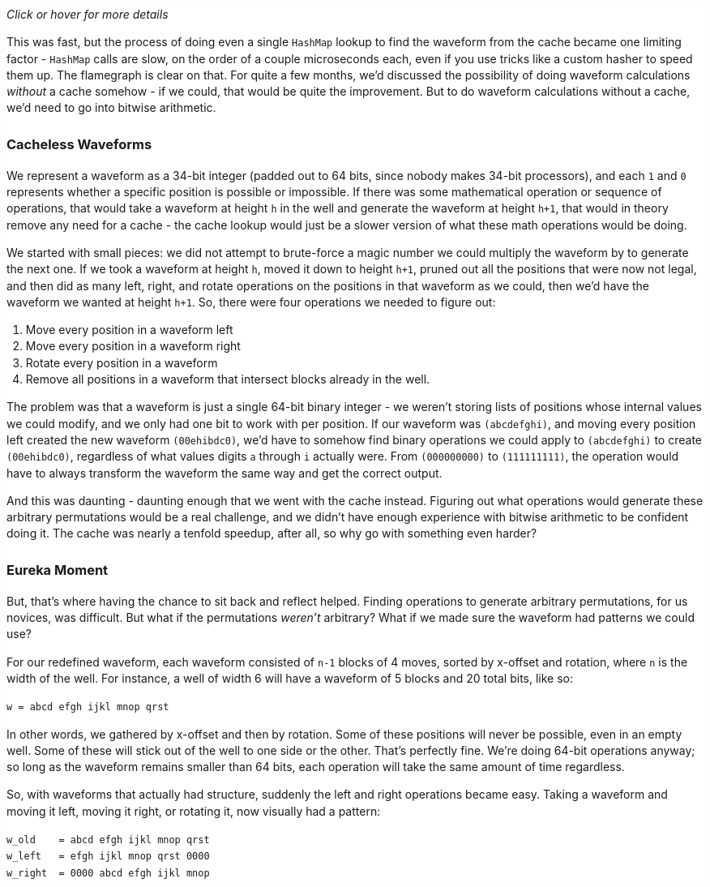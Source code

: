 <object data="/assets/img/HATETRIS/flamegraph_3b.svg" width="100%" height="30%"></object>
*Click or hover for more details*

This was fast, but the process of doing even a single `HashMap` lookup to find the waveform from the cache became one limiting factor - `HashMap` calls are slow, on the order of a couple microseconds each, even if you use tricks like a custom hasher to speed them up. The flamegraph is clear on that. For quite a few months, we’d discussed the possibility of doing waveform calculations *without* a cache somehow - if we could, that would be quite the improvement.  But to do waveform calculations without a cache, we’d need to go into bitwise arithmetic.

### Cacheless Waveforms

We represent a waveform as a 34-bit integer (padded out to 64 bits, since nobody makes 34-bit processors), and each `1` and `0` represents whether a specific position is possible or impossible.  If there was some mathematical operation or sequence of operations, that would take a waveform at height `h` in the well and generate the waveform at height `h+1`, that would in theory remove any need for a cache - the cache lookup would just be a slower version of what these math operations would be doing.

We started with small pieces: we did not attempt to brute-force a magic number we could multiply the waveform by to generate the next one.  If we took a waveform at height `h`, moved it down to height `h+1`, pruned out all the positions that were now not legal, and then did as many left, right, and rotate operations on the positions in that waveform as we could, then we’d have the waveform we wanted at height `h+1`.  So, there were four operations we needed to figure out:

1. Move every position in a waveform left
2. Move every position in a waveform right
3. Rotate every position in a waveform
4. Remove all positions in a waveform that intersect blocks already in the well.

The problem was that a waveform is just a single 64-bit binary integer - we weren’t storing lists of positions whose internal values we could modify, and we only had one bit to work with per position.  If our waveform was `(abcdefghi)`, and moving every position left created the new waveform `(00ehibdc0)`, we’d have to somehow find binary operations we could apply to `(abcdefghi)` to create `(00ehibdc0)`, regardless of what values digits `a` through `i` actually were.  From `(000000000)` to `(111111111)`, the operation would have to always transform the waveform the same way and get the correct output.

And this was daunting - daunting enough that we went with the cache instead.  Figuring out what operations would generate these arbitrary permutations would be a real challenge, and we didn’t have enough experience with bitwise arithmetic to be confident doing it.  The cache was nearly a tenfold speedup, after all, so why go with something even harder?

### Eureka Moment

But, that’s where having the chance to sit back and reflect helped.  Finding operations to generate arbitrary permutations, for us novices, was difficult.  But what if the permutations *weren’t* arbitrary?  What if we made sure the waveform had patterns we could use?

For our redefined waveform, each waveform consisted of `n-1` blocks of 4 moves, sorted by x-offset and rotation, where `n` is the width of the well.  For instance, a well of width 6 will have a waveform of 5 blocks and 20 total bits, like so:

```w = abcd efgh ijkl mnop qrst```

In other words, we gathered by x-offset and then by rotation.  Some of these positions will never be possible, even in an empty well.  Some of these will stick out of the well to one side or the other.  That’s perfectly fine.  We’re doing 64-bit operations anyway; so long as the waveform remains smaller than 64 bits, each operation will take the same amount of time regardless.

So, with waveforms that actually had structure, suddenly the left and right operations became easy.  Taking a waveform and moving it left, moving it right, or rotating it, now visually had a pattern:

```
w_old    = abcd efgh ijkl mnop qrst
w_left   = efgh ijkl mnop qrst 0000
w_right  = 0000 abcd efgh ijkl mnop
